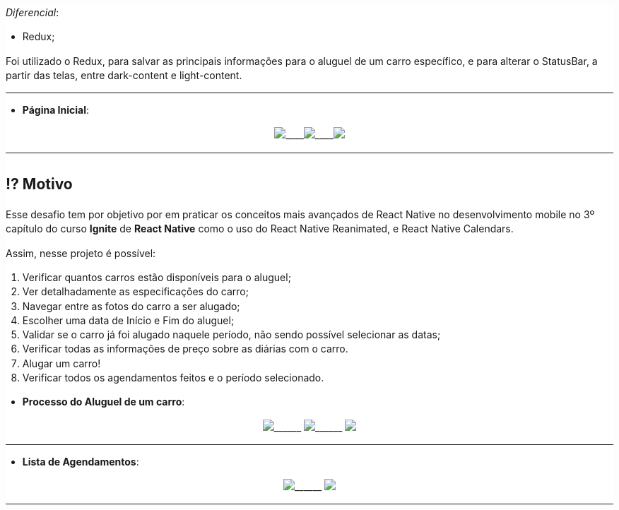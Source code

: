 *Diferencial*:
- Redux;
 
Foi utilizado o Redux, para salvar as principais informações para o aluguel de um carro específico, e para alterar o StatusBar, a partir das telas, entre dark-content e light-content.

---

- **Página Inicial**:

<div align="center" >
  <img src="https://i.imgur.com/NqjdLj2.png" width="250">____<img src="https://i.imgur.com/F6FgR4v.gif" width="220">____<img src="https://i.imgur.com/Nf9PkWP.png" width="250">
</div>

---

## :interrobang: Motivo

Esse desafio tem por objetivo por em praticar os conceitos mais avançados de React Native no desenvolvimento mobile no 3º capítulo do curso **Ignite** de **React Native** como o uso do React Native Reanimated, e React Native Calendars.

Assim, nesse projeto é possível:

1. Verificar quantos carros estão disponíveis para o aluguel;
2. Ver detalhadamente as especificações do carro;
3. Navegar entre as fotos do carro a ser alugado;
4. Escolher uma data de Início e Fim do aluguel;
5. Validar se o carro já foi alugado naquele período, não sendo possível selecionar as datas;
6. Verificar todas as informações de preço sobre as diárias com o carro.
7. Alugar um carro!
8. Verificar todos os agendamentos feitos e o período selecionado.


- **Processo do Aluguel de um carro**:

<div align="center" >
  <img src="https://i.imgur.com/KzrybOr.png" width="220">______
  <img src="https://i.imgur.com/otQM9j3.gif" width=220>______
  <img src="https://i.imgur.com/gmfo8wO.png" width=250>
</div>

---

- **Lista de Agendamentos**:

<div align="center" >
  <img src="https://i.imgur.com/aVyIEbu.png" width="250">______
  <img src="https://i.imgur.com/8OBubcb.gif" width=250>
</div>

---
